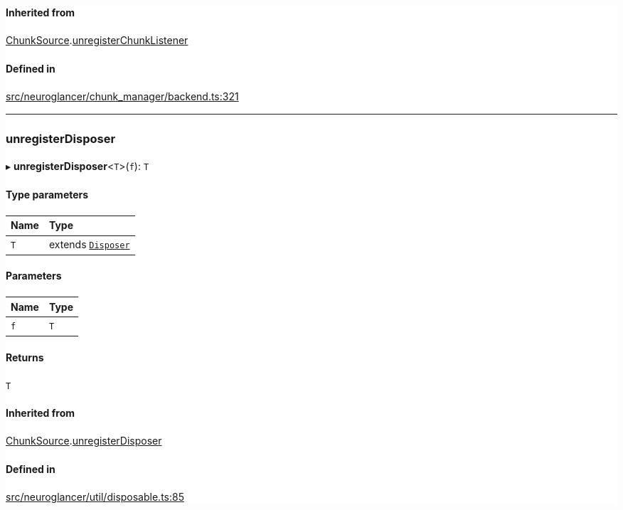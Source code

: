 #### Inherited from

[ChunkSource](neuroglancer_chunk_manager_backend.ChunkSource.md).[unregisterChunkListener](neuroglancer_chunk_manager_backend.ChunkSource.md#unregisterchunklistener)

#### Defined in

[src/neuroglancer/chunk_manager/backend.ts:321](https://github.com/ActiveBrainAtlas2/neuroglancer/blob/91617476/src/neuroglancer/chunk_manager/backend.ts#L321)

___

### unregisterDisposer

▸ **unregisterDisposer**<`T`\>(`f`): `T`

#### Type parameters

| Name | Type |
| :------ | :------ |
| `T` | extends [`Disposer`](../modules/neuroglancer_util_disposable.md#disposer) |

#### Parameters

| Name | Type |
| :------ | :------ |
| `f` | `T` |

#### Returns

`T`

#### Inherited from

[ChunkSource](neuroglancer_chunk_manager_backend.ChunkSource.md).[unregisterDisposer](neuroglancer_chunk_manager_backend.ChunkSource.md#unregisterdisposer)

#### Defined in

[src/neuroglancer/util/disposable.ts:85](https://github.com/ActiveBrainAtlas2/neuroglancer/blob/91617476/src/neuroglancer/util/disposable.ts#L85)
